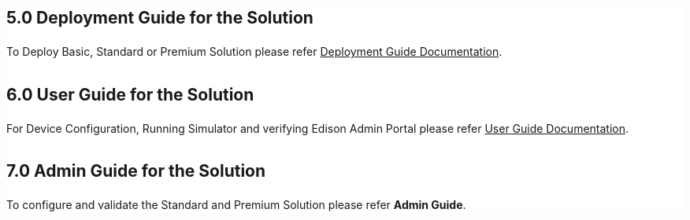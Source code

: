 ## 5.0 Deployment Guide for the Solution

To Deploy Basic, Standard or Premium Solution please refer [Deployment Guide Documentation](https://github.com/sysgain/Iot-ProjectEdison/blob/master/documents/Deplyment%20Guide.md). 

## 6.0 User Guide for the Solution

For Device Configuration, Running Simulator and verifying Edison Admin Portal please refer [User Guide Documentation](https://github.com/sysgain/Iot-ProjectEdison/blob/master/documents/User%20Guide.md). 

## 7.0 Admin Guide for the Solution

To configure and validate the Standard and Premium Solution please refer **Admin Guide**. 
